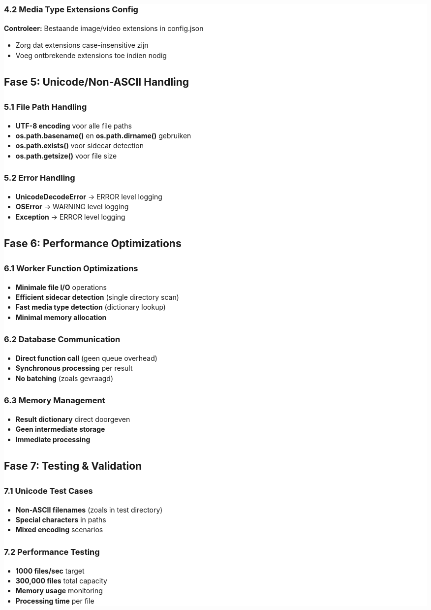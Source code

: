 ### 4.2 Media Type Extensions Config
**Controleer:** Bestaande image/video extensions in config.json
- Zorg dat extensions case-insensitive zijn
- Voeg ontbrekende extensions toe indien nodig

## Fase 5: Unicode/Non-ASCII Handling

### 5.1 File Path Handling
- **UTF-8 encoding** voor alle file paths
- **os.path.basename()** en **os.path.dirname()** gebruiken
- **os.path.exists()** voor sidecar detection
- **os.path.getsize()** voor file size

### 5.2 Error Handling
- **UnicodeDecodeError** → ERROR level logging
- **OSError** → WARNING level logging
- **Exception** → ERROR level logging

## Fase 6: Performance Optimizations

### 6.1 Worker Function Optimizations
- **Minimale file I/O** operations
- **Efficient sidecar detection** (single directory scan)
- **Fast media type detection** (dictionary lookup)
- **Minimal memory allocation**

### 6.2 Database Communication
- **Direct function call** (geen queue overhead)
- **Synchronous processing** per result
- **No batching** (zoals gevraagd)

### 6.3 Memory Management
- **Result dictionary** direct doorgeven
- **Geen intermediate storage**
- **Immediate processing**

## Fase 7: Testing & Validation

### 7.1 Unicode Test Cases
- **Non-ASCII filenames** (zoals in test directory)
- **Special characters** in paths
- **Mixed encoding** scenarios

### 7.2 Performance Testing
- **1000 files/sec** target
- **300,000 files** total capacity
- **Memory usage** monitoring
- **Processing time** per file

